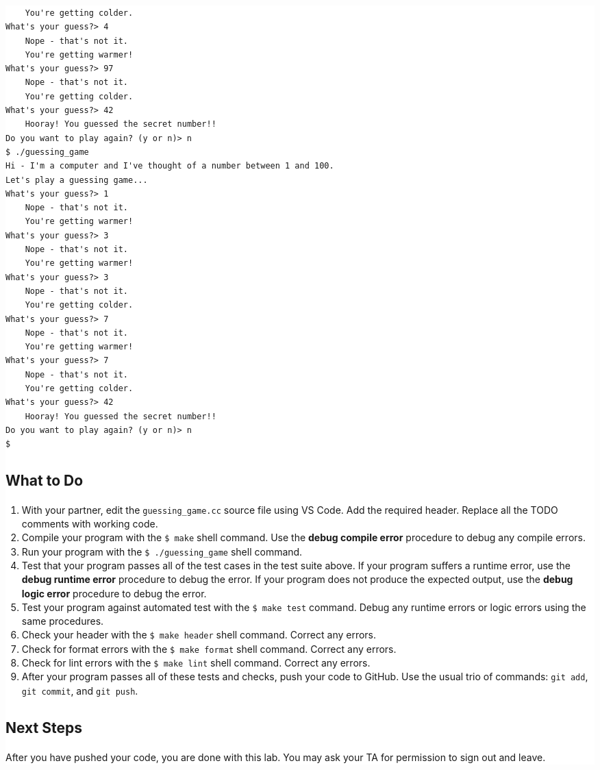 ```
	You're getting colder.
What's your guess?> 4
	Nope - that's not it.
	You're getting warmer!
What's your guess?> 97
	Nope - that's not it.
	You're getting colder.
What's your guess?> 42
	Hooray! You guessed the secret number!!
Do you want to play again? (y or n)> n
$ ./guessing_game 
Hi - I'm a computer and I've thought of a number between 1 and 100.
Let's play a guessing game...
What's your guess?> 1
	Nope - that's not it.
	You're getting warmer!
What's your guess?> 3
	Nope - that's not it.
	You're getting warmer!
What's your guess?> 3
	Nope - that's not it.
	You're getting colder.
What's your guess?> 7
	Nope - that's not it.
	You're getting warmer!
What's your guess?> 7
	Nope - that's not it.
	You're getting colder.
What's your guess?> 42
	Hooray! You guessed the secret number!!
Do you want to play again? (y or n)> n
$ 
```

## What to Do

1. With your partner, edit the `guessing_game.cc` source file using VS Code. Add the required header. Replace all the TODO comments with working code.
1. Compile your program with the `$ make` shell command. Use the **debug compile error** procedure to debug any compile errors.
1. Run your program with the `$ ./guessing_game` shell command.
1. Test that your program passes all of the test cases in the test suite above. If your program suffers a runtime error, use the **debug runtime error** procedure to debug the error. If your program does not produce the expected output, use the **debug logic error** procedure to debug the error.
1. Test your program against automated test with the `$ make test` command. Debug any runtime errors or logic errors using the same procedures.
1. Check your header with the `$ make header` shell command. Correct any errors.
1. Check for format errors with the `$ make format` shell command. Correct any errors.
1. Check for lint errors with the `$ make lint` shell command. Correct any errors.
1. After your program passes all of these tests and checks, push your code to GitHub. Use the usual trio of commands: `git add`, `git commit`, and `git push`.

## Next Steps

After you have pushed your code, you are done with this lab. You may ask your TA for permission to sign out and leave.


